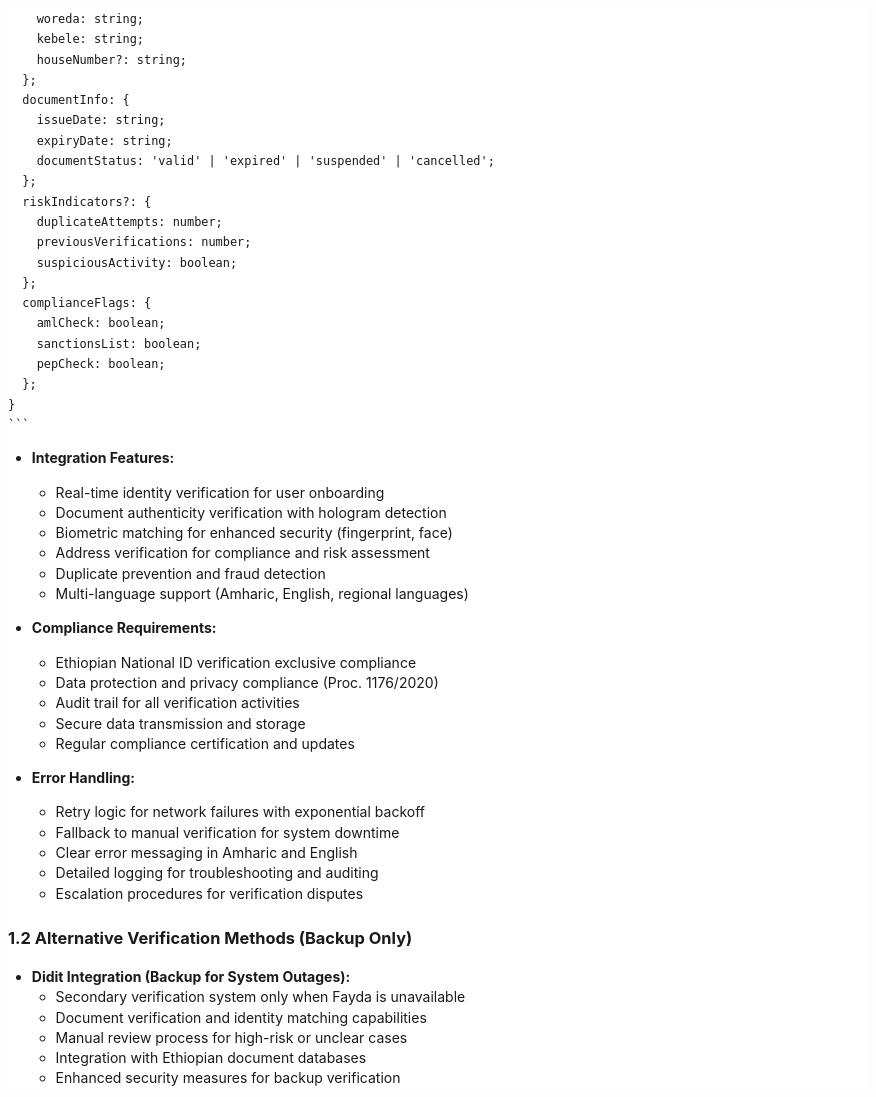         woreda: string;
        kebele: string;
        houseNumber?: string;
      };
      documentInfo: {
        issueDate: string;
        expiryDate: string;
        documentStatus: 'valid' | 'expired' | 'suspended' | 'cancelled';
      };
      riskIndicators?: {
        duplicateAttempts: number;
        previousVerifications: number;
        suspiciousActivity: boolean;
      };
      complianceFlags: {
        amlCheck: boolean;
        sanctionsList: boolean;
        pepCheck: boolean;
      };
    }
    ```

  - **Integration Features:**
    - Real-time identity verification for user onboarding
    - Document authenticity verification with hologram detection
    - Biometric matching for enhanced security (fingerprint, face)
    - Address verification for compliance and risk assessment
    - Duplicate prevention and fraud detection
    - Multi-language support (Amharic, English, regional languages)

  - **Compliance Requirements:**
    - Ethiopian National ID verification exclusive compliance
    - Data protection and privacy compliance (Proc. 1176/2020)
    - Audit trail for all verification activities
    - Secure data transmission and storage
    - Regular compliance certification and updates

  - **Error Handling:**
    - Retry logic for network failures with exponential backoff
    - Fallback to manual verification for system downtime
    - Clear error messaging in Amharic and English
    - Detailed logging for troubleshooting and auditing
    - Escalation procedures for verification disputes

  ### 1.2 Alternative Verification Methods (Backup Only)

  - **Didit Integration (Backup for System Outages):**
    - Secondary verification system only when Fayda is unavailable
    - Document verification and identity matching capabilities
    - Manual review process for high-risk or unclear cases
    - Integration with Ethiopian document databases
    - Enhanced security measures for backup verification
